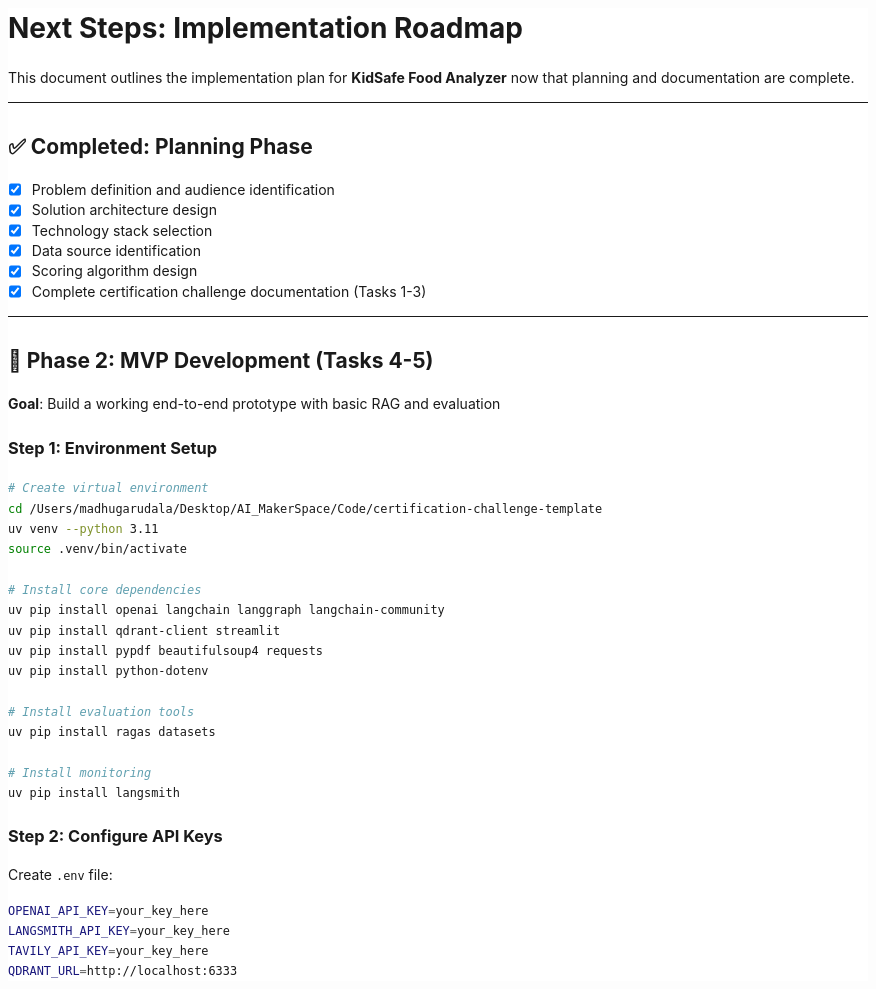 # Next Steps: Implementation Roadmap

This document outlines the implementation plan for **KidSafe Food Analyzer** now that planning and documentation are complete.

---

## ✅ Completed: Planning Phase

- [x] Problem definition and audience identification
- [x] Solution architecture design
- [x] Technology stack selection
- [x] Data source identification
- [x] Scoring algorithm design
- [x] Complete certification challenge documentation (Tasks 1-3)

---

## 🚀 Phase 2: MVP Development (Tasks 4-5)

**Goal**: Build a working end-to-end prototype with basic RAG and evaluation

### Step 1: Environment Setup

```bash
# Create virtual environment
cd /Users/madhugarudala/Desktop/AI_MakerSpace/Code/certification-challenge-template
uv venv --python 3.11
source .venv/bin/activate

# Install core dependencies
uv pip install openai langchain langgraph langchain-community
uv pip install qdrant-client streamlit
uv pip install pypdf beautifulsoup4 requests
uv pip install python-dotenv

# Install evaluation tools
uv pip install ragas datasets

# Install monitoring
uv pip install langsmith
```

### Step 2: Configure API Keys

Create `.env` file:
```bash
OPENAI_API_KEY=your_key_here
LANGSMITH_API_KEY=your_key_here
TAVILY_API_KEY=your_key_here
QDRANT_URL=http://localhost:6333
```
